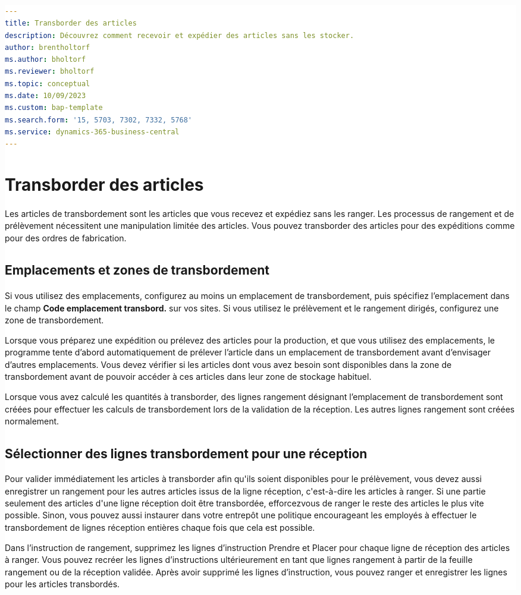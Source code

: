 ```yaml
---
title: Transborder des articles
description: Découvrez comment recevoir et expédier des articles sans les stocker.
author: brentholtorf
ms.author: bholtorf
ms.reviewer: bholtorf
ms.topic: conceptual
ms.date: 10/09/2023
ms.custom: bap-template
ms.search.form: '15, 5703, 7302, 7332, 5768'
ms.service: dynamics-365-business-central
---
```

# Transborder des articles

Les articles de transbordement sont les articles que vous recevez et expédiez sans les ranger. Les processus de rangement et de prélèvement nécessitent une manipulation limitée des articles. Vous pouvez transborder des articles pour des expéditions comme pour des ordres de fabrication.

## Emplacements et zones de transbordement

Si vous utilisez des emplacements, configurez au moins un emplacement de transbordement, puis spécifiez l’emplacement dans le champ **Code emplacement transbord.** sur vos sites. Si vous utilisez le prélèvement et le rangement dirigés, configurez une zone de transbordement.

Lorsque vous préparez une expédition ou prélevez des articles pour la production, et que vous utilisez des emplacements, le programme tente d’abord automatiquement de prélever l’article dans un emplacement de transbordement avant d’envisager d’autres emplacements. Vous devez vérifier si les articles dont vous avez besoin sont disponibles dans la zone de transbordement avant de pouvoir accéder à ces articles dans leur zone de stockage habituel.  

Lorsque vous avez calculé les quantités à transborder, des lignes rangement désignant l’emplacement de transbordement sont créées pour effectuer les calculs de transbordement lors de la validation de la réception. Les autres lignes rangement sont créées normalement.  

## Sélectionner des lignes transbordement pour une réception

Pour valider immédiatement les articles à transborder afin qu'ils soient disponibles pour le prélèvement, vous devez aussi enregistrer un rangement pour les autres articles issus de la ligne réception, c'est-à-dire les articles à ranger. Si une partie seulement des articles d'une ligne réception doit être transbordée, efforcezvous de ranger le reste des articles le plus vite possible. Sinon, vous pouvez aussi instaurer dans votre entrepôt une politique encourageant les employés à effectuer le transbordement de lignes réception entières chaque fois que cela est possible.

Dans l’instruction de rangement, supprimez les lignes d’instruction Prendre et Placer pour chaque ligne de réception des articles à ranger. Vous pouvez recréer les lignes d’instructions ultérieurement en tant que lignes rangement à partir de la feuille rangement ou de la réception validée. Après avoir supprimé les lignes d’instruction, vous pouvez ranger et enregistrer les lignes pour les articles transbordés.  
